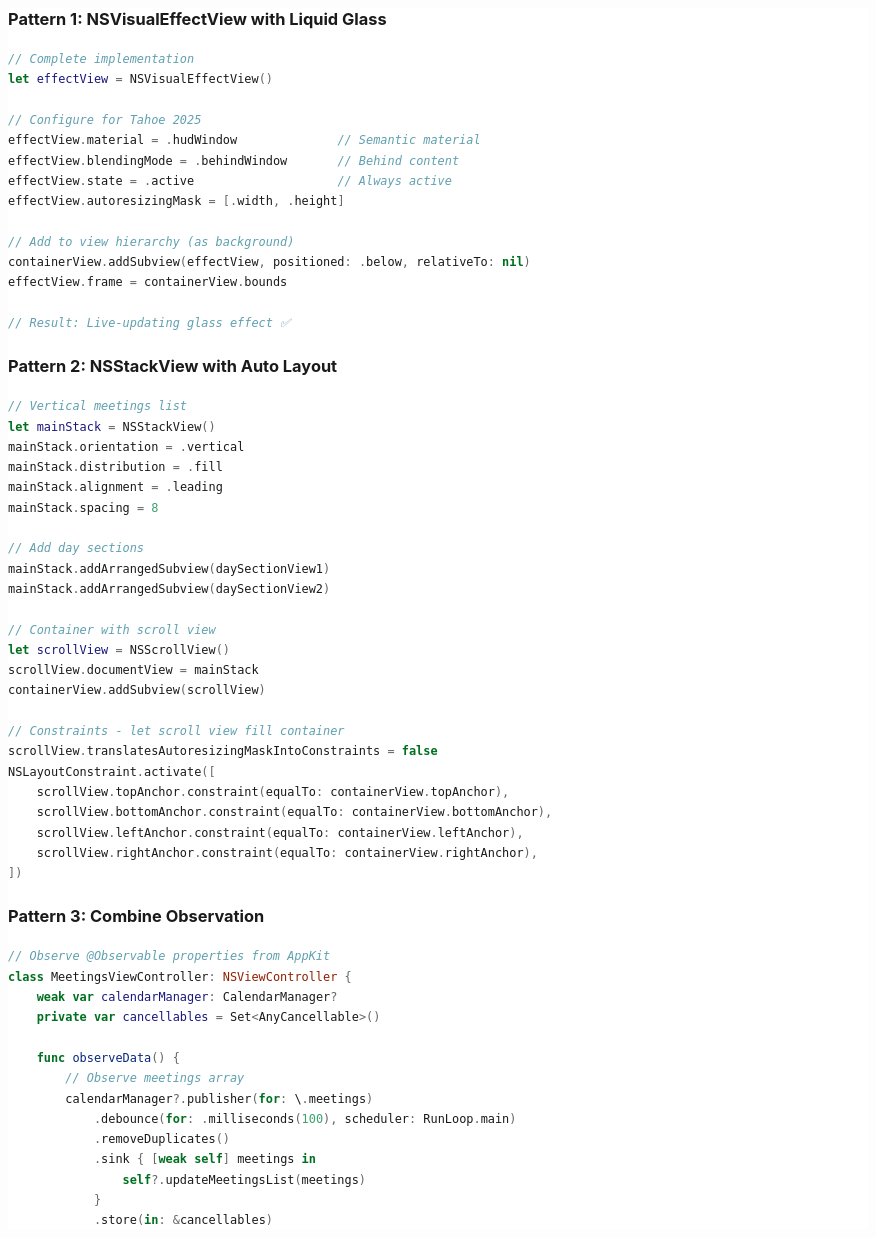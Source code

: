 ### Pattern 1: NSVisualEffectView with Liquid Glass

```swift
// Complete implementation
let effectView = NSVisualEffectView()

// Configure for Tahoe 2025
effectView.material = .hudWindow              // Semantic material
effectView.blendingMode = .behindWindow       // Behind content
effectView.state = .active                    // Always active
effectView.autoresizingMask = [.width, .height]

// Add to view hierarchy (as background)
containerView.addSubview(effectView, positioned: .below, relativeTo: nil)
effectView.frame = containerView.bounds

// Result: Live-updating glass effect ✅
```

### Pattern 2: NSStackView with Auto Layout

```swift
// Vertical meetings list
let mainStack = NSStackView()
mainStack.orientation = .vertical
mainStack.distribution = .fill
mainStack.alignment = .leading
mainStack.spacing = 8

// Add day sections
mainStack.addArrangedSubview(daySectionView1)
mainStack.addArrangedSubview(daySectionView2)

// Container with scroll view
let scrollView = NSScrollView()
scrollView.documentView = mainStack
containerView.addSubview(scrollView)

// Constraints - let scroll view fill container
scrollView.translatesAutoresizingMaskIntoConstraints = false
NSLayoutConstraint.activate([
    scrollView.topAnchor.constraint(equalTo: containerView.topAnchor),
    scrollView.bottomAnchor.constraint(equalTo: containerView.bottomAnchor),
    scrollView.leftAnchor.constraint(equalTo: containerView.leftAnchor),
    scrollView.rightAnchor.constraint(equalTo: containerView.rightAnchor),
])
```

### Pattern 3: Combine Observation

```swift
// Observe @Observable properties from AppKit
class MeetingsViewController: NSViewController {
    weak var calendarManager: CalendarManager?
    private var cancellables = Set<AnyCancellable>()

    func observeData() {
        // Observe meetings array
        calendarManager?.publisher(for: \.meetings)
            .debounce(for: .milliseconds(100), scheduler: RunLoop.main)
            .removeDuplicates()
            .sink { [weak self] meetings in
                self?.updateMeetingsList(meetings)
            }
            .store(in: &cancellables)
```